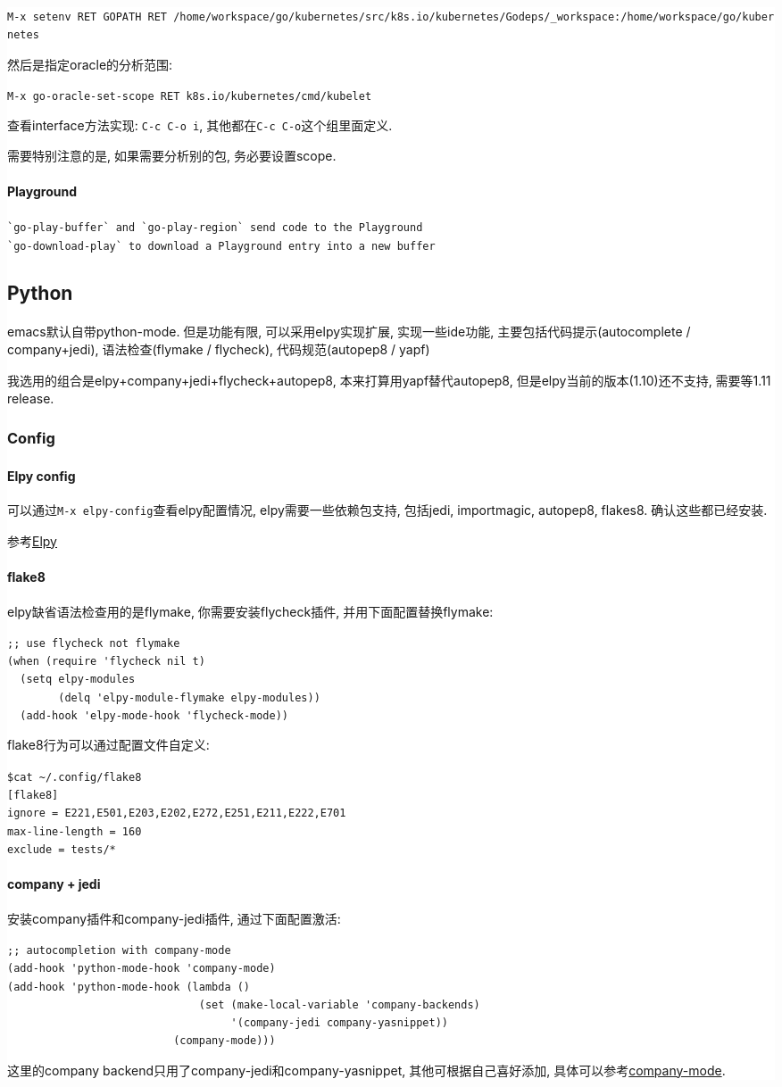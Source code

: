 `M-x setenv RET GOPATH RET /home/workspace/go/kubernetes/src/k8s.io/kubernetes/Godeps/_workspace:/home/workspace/go/kubernetes`

然后是指定oracle的分析范围:

`M-x go-oracle-set-scope RET k8s.io/kubernetes/cmd/kubelet`

查看interface方法实现: `C-c C-o i`, 其他都在`C-c C-o`这个组里面定义.

需要特别注意的是, 如果需要分析别的包, 务必要设置scope.

#### Playground ####

```
`go-play-buffer` and `go-play-region` send code to the Playground
`go-download-play` to download a Playground entry into a new buffer
```

## Python ##
emacs默认自带python-mode. 但是功能有限, 可以采用elpy实现扩展, 实现一些ide功能, 主要包括代码提示(autocomplete / company+jedi), 语法检查(flymake / flycheck), 代码规范(autopep8 / yapf)

我选用的组合是elpy+company+jedi+flycheck+autopep8, 本来打算用yapf替代autopep8, 但是elpy当前的版本(1.10)还不支持, 需要等1.11 release.

### Config ###

#### Elpy config ####

可以通过`M-x elpy-config`查看elpy配置情况, elpy需要一些依赖包支持, 包括jedi, importmagic, autopep8, flakes8. 确认这些都已经安装.

参考[Elpy](https://elpy.readthedocs.org/en/latest/ide.html)

#### flake8 ####
elpy缺省语法检查用的是flymake, 你需要安装flycheck插件, 并用下面配置替换flymake:

```
;; use flycheck not flymake
(when (require 'flycheck nil t)
  (setq elpy-modules
        (delq 'elpy-module-flymake elpy-modules))
  (add-hook 'elpy-mode-hook 'flycheck-mode))
```

flake8行为可以通过配置文件自定义:
```
$cat ~/.config/flake8
[flake8]
ignore = E221,E501,E203,E202,E272,E251,E211,E222,E701
max-line-length = 160
exclude = tests/*
```

#### company + jedi ####
安装company插件和company-jedi插件, 通过下面配置激活:

```
;; autocompletion with company-mode
(add-hook 'python-mode-hook 'company-mode)
(add-hook 'python-mode-hook (lambda ()
                              (set (make-local-variable 'company-backends)
                                   '(company-jedi company-yasnippet))
                          (company-mode)))
```
这里的company backend只用了company-jedi和company-yasnippet, 其他可根据自己喜好添加, 具体可以参考[company-mode](http://company-mode.github.io/).
